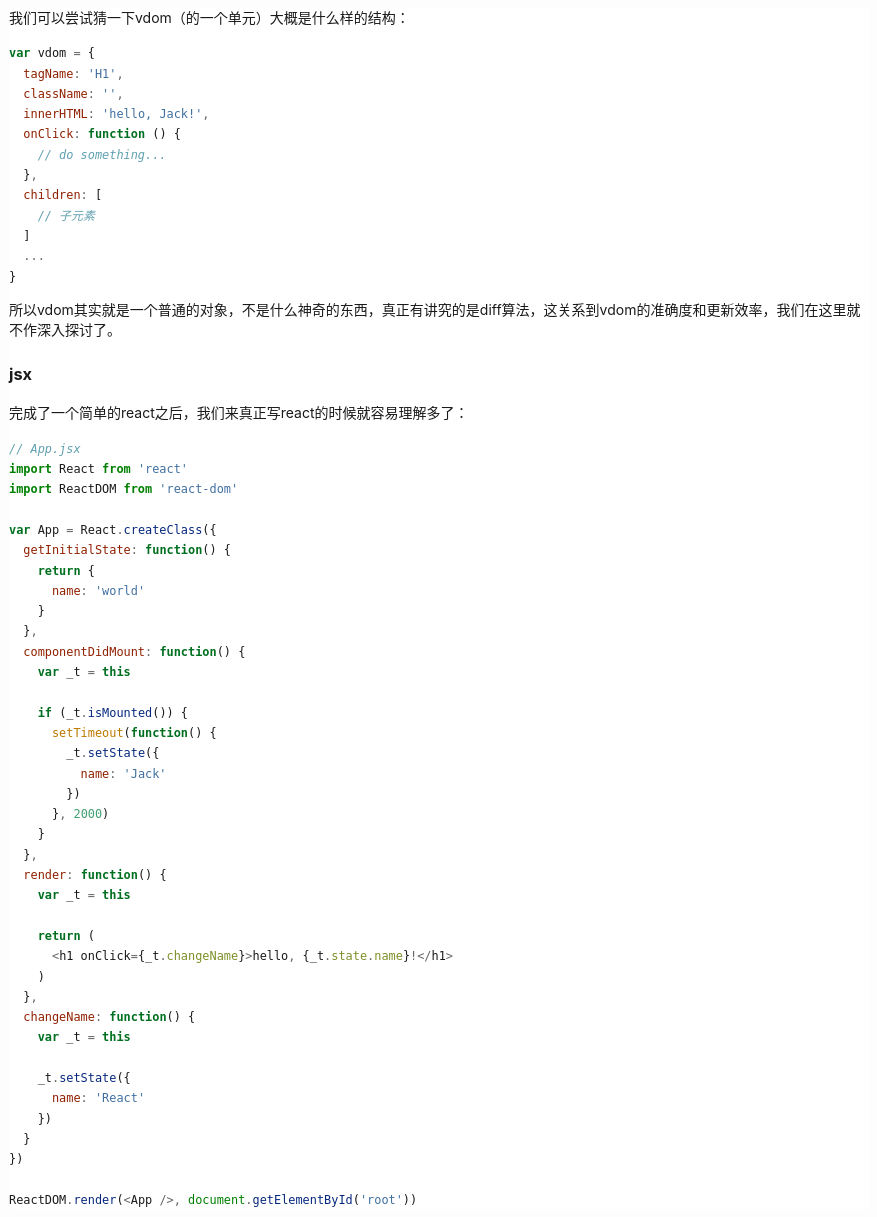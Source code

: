 我们可以尝试猜一下vdom（的一个单元）大概是什么样的结构：
```js
var vdom = {
  tagName: 'H1',
  className: '',
  innerHTML: 'hello, Jack!',
  onClick: function () {
    // do something...
  },
  children: [
    // 子元素
  ]
  ...
}
```

所以vdom其实就是一个普通的对象，不是什么神奇的东西，真正有讲究的是diff算法，这关系到vdom的准确度和更新效率，我们在这里就不作深入探讨了。

### jsx
完成了一个简单的react之后，我们来真正写react的时候就容易理解多了：
```js
// App.jsx
import React from 'react'
import ReactDOM from 'react-dom'

var App = React.createClass({
  getInitialState: function() {
    return {
      name: 'world'
    }
  },
  componentDidMount: function() {
    var _t = this

    if (_t.isMounted()) {
      setTimeout(function() {
        _t.setState({
          name: 'Jack'
        })
      }, 2000)
    }
  },
  render: function() {
    var _t = this

    return (
      <h1 onClick={_t.changeName}>hello, {_t.state.name}!</h1>
    )
  },
  changeName: function() {
    var _t = this

    _t.setState({
      name: 'React'
    })
  }
})

ReactDOM.render(<App />, document.getElementById('root'))
```
